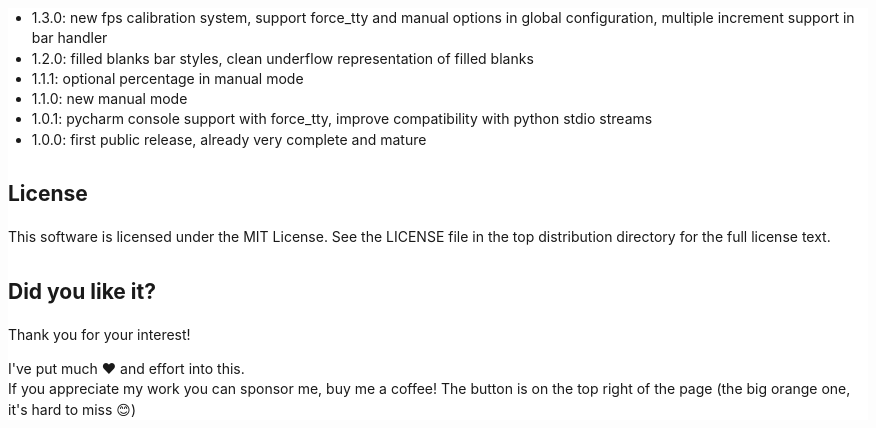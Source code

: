 - 1.3.0: new fps calibration system, support force_tty and manual options in global configuration, multiple increment support in bar handler
- 1.2.0: filled blanks bar styles, clean underflow representation of filled blanks
- 1.1.1: optional percentage in manual mode
- 1.1.0: new manual mode
- 1.0.1: pycharm console support with force_tty, improve compatibility with python stdio streams
- 1.0.0: first public release, already very complete and mature


## License
This software is licensed under the MIT License. See the LICENSE file in the top distribution directory for the full license text.


## Did you like it?

Thank you for your interest!

I've put much ❤️ and effort into this.
<br>If you appreciate my work you can sponsor me, buy me a coffee! The button is on the top right of the page (the big orange one, it's hard to miss 😊)
